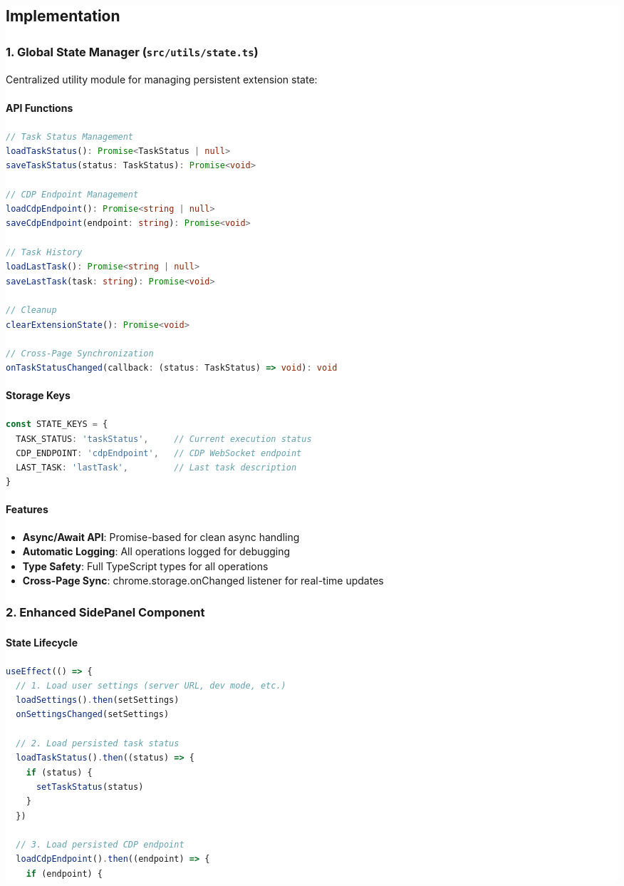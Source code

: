 ## Implementation

### 1. Global State Manager (`src/utils/state.ts`)

Centralized utility module for managing persistent extension state:

#### API Functions

```typescript
// Task Status Management
loadTaskStatus(): Promise<TaskStatus | null>
saveTaskStatus(status: TaskStatus): Promise<void>

// CDP Endpoint Management
loadCdpEndpoint(): Promise<string | null>
saveCdpEndpoint(endpoint: string): Promise<void>

// Task History
loadLastTask(): Promise<string | null>
saveLastTask(task: string): Promise<void>

// Cleanup
clearExtensionState(): Promise<void>

// Cross-Page Synchronization
onTaskStatusChanged(callback: (status: TaskStatus) => void): void
```

#### Storage Keys

```typescript
const STATE_KEYS = {
  TASK_STATUS: 'taskStatus',     // Current execution status
  CDP_ENDPOINT: 'cdpEndpoint',   // CDP WebSocket endpoint  
  LAST_TASK: 'lastTask',         // Last task description
}
```

#### Features

- **Async/Await API**: Promise-based for clean async handling
- **Automatic Logging**: All operations logged for debugging
- **Type Safety**: Full TypeScript types for all operations
- **Cross-Page Sync**: chrome.storage.onChanged listener for real-time updates

### 2. Enhanced SidePanel Component

#### State Lifecycle

```typescript
useEffect(() => {
  // 1. Load user settings (server URL, dev mode, etc.)
  loadSettings().then(setSettings)
  onSettingsChanged(setSettings)
  
  // 2. Load persisted task status
  loadTaskStatus().then((status) => {
    if (status) {
      setTaskStatus(status)
    }
  })
  
  // 3. Load persisted CDP endpoint
  loadCdpEndpoint().then((endpoint) => {
    if (endpoint) {
```